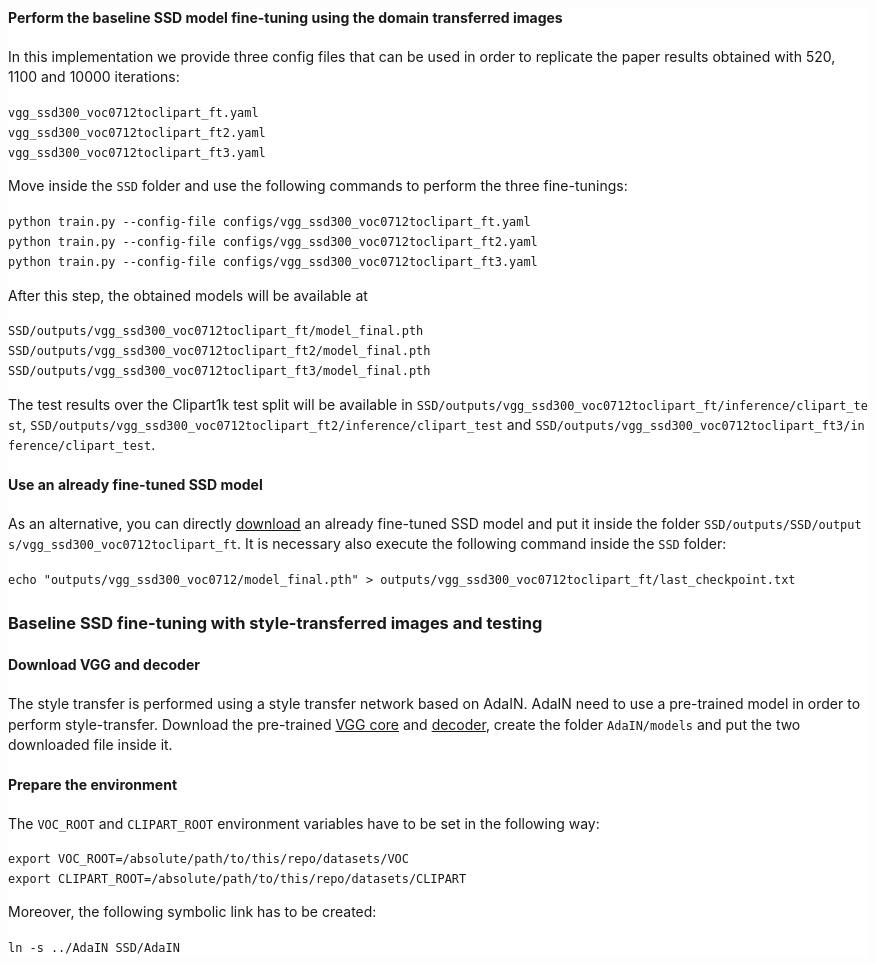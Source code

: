 #### Perform the baseline SSD model fine-tuning using the domain transferred images
In this implementation we provide three config files that can be used in order to replicate
the paper results obtained with 520, 1100 and 10000 iterations:
```
vgg_ssd300_voc0712toclipart_ft.yaml
vgg_ssd300_voc0712toclipart_ft2.yaml
vgg_ssd300_voc0712toclipart_ft3.yaml
```
Move inside the `SSD` folder and use the following commands to perform the three fine-tunings:
```
python train.py --config-file configs/vgg_ssd300_voc0712toclipart_ft.yaml
python train.py --config-file configs/vgg_ssd300_voc0712toclipart_ft2.yaml
python train.py --config-file configs/vgg_ssd300_voc0712toclipart_ft3.yaml
```
After this step, the obtained models will be available at
```
SSD/outputs/vgg_ssd300_voc0712toclipart_ft/model_final.pth
SSD/outputs/vgg_ssd300_voc0712toclipart_ft2/model_final.pth
SSD/outputs/vgg_ssd300_voc0712toclipart_ft3/model_final.pth
```
The test results over the Clipart1k test split will be available in
`SSD/outputs/vgg_ssd300_voc0712toclipart_ft/inference/clipart_test`, 
`SSD/outputs/vgg_ssd300_voc0712toclipart_ft2/inference/clipart_test` and
`SSD/outputs/vgg_ssd300_voc0712toclipart_ft3/inference/clipart_test`.

#### Use an already fine-tuned SSD model
As an alternative, you can directly [download](https://drive.google.com/file/d/1-0E4di5RUl9I_Ix6WjqIXxTSLJq53qBb/view?usp=sharing)
an already fine-tuned SSD model and put it inside the folder
`SSD/outputs/SSD/outputs/vgg_ssd300_voc0712toclipart_ft`. It is necessary also execute the following
command inside the `SSD` folder:
```
echo "outputs/vgg_ssd300_voc0712/model_final.pth" > outputs/vgg_ssd300_voc0712toclipart_ft/last_checkpoint.txt
```

### Baseline SSD fine-tuning with style-transferred images and testing
#### Download VGG and decoder
The style transfer is performed using a style transfer network based on AdaIN. AdaIN need to use a pre-trained
model in order to perform style-transfer. Download the pre-trained
[VGG core](https://drive.google.com/file/d/19AVULdHwON36SQB07gMmXYe9QSp6cY6a/view?usp=sharing)
and [decoder](https://drive.google.com/file/d/1_cn49w4wzhGjxUd_q_pb-qgGvhZySPow/view?usp=sharing),
create the folder `AdaIN/models` and put the two downloaded file inside it.

#### Prepare the environment
The `VOC_ROOT` and `CLIPART_ROOT` environment variables have to be
set in the following way:
```
export VOC_ROOT=/absolute/path/to/this/repo/datasets/VOC
export CLIPART_ROOT=/absolute/path/to/this/repo/datasets/CLIPART
```
Moreover, the following symbolic link has to be created:
```
ln -s ../AdaIN SSD/AdaIN
```
